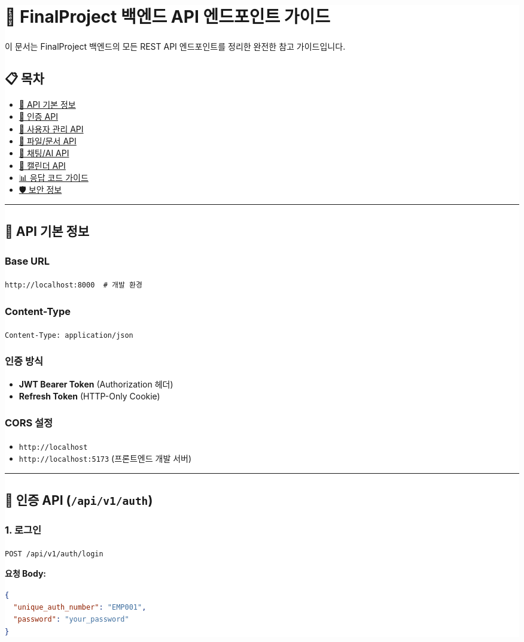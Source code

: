 # 🚀 FinalProject 백엔드 API 엔드포인트 가이드

이 문서는 FinalProject 백엔드의 모든 REST API 엔드포인트를 정리한 완전한 참고 가이드입니다.

## 📋 목차
- [🔧 API 기본 정보](#-api-기본-정보)
- [🔐 인증 API](#-인증-api-apiv1auth)
- [👥 사용자 관리 API](#-사용자-관리-api-apiv1users)
- [📄 파일/문서 API](#-파일문서-api-apiv1files)
- [💬 채팅/AI API](#-채팅ai-api-apiv1chat)
- [📅 캘린더 API](#-캘린더-api-apiv1calendar)
- [📊 응답 코드 가이드](#-응답-코드-가이드)
- [🛡️ 보안 정보](#️-보안-정보)

---

## 🔧 API 기본 정보

### Base URL
```
http://localhost:8000  # 개발 환경
```

### Content-Type
```
Content-Type: application/json
```

### 인증 방식
- **JWT Bearer Token** (Authorization 헤더)
- **Refresh Token** (HTTP-Only Cookie)

### CORS 설정
- `http://localhost`
- `http://localhost:5173` (프론트엔드 개발 서버)

---

## 🔐 인증 API (`/api/v1/auth`)

### 1. **로그인**
```http
POST /api/v1/auth/login
```

**요청 Body:**
```json
{
  "unique_auth_number": "EMP001",
  "password": "your_password"
}
```
